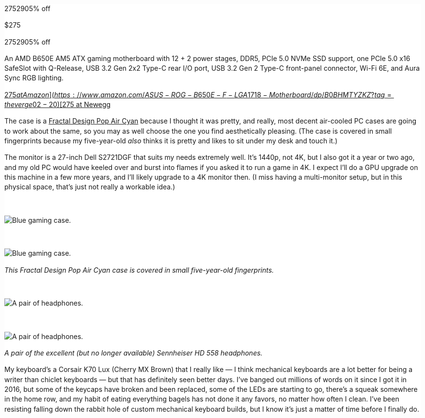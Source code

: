 $275$2905% off

$275

$275$2905% off

An AMD B650E AM5 ATX gaming motherboard with 12 + 2 power stages, DDR5, PCIe 5.0 NVMe SSD support, one PCIe 5.0 x16 SafeSlot with Q-Release, USB 3.2 Gen 2x2 Type-C rear I/O port, USB 3.2 Gen 2 Type-C front-panel connector, Wi-Fi 6E, and Aura Sync RGB lighting.

[$275 at Amazon](https://www.amazon.com/ASUS-ROG-B650E-F-LGA1718-Motherboard/dp/B0BHMTYZKZ?tag=theverge02-20)[$275 at Newegg](https://click.linksynergy.com/deeplink?id=nOD/rLJHOac&mid=44583&murl=https://www.newegg.com/asus-rog-strix-b650e-f-gaming/p/N82E16813119604&u1=vergekatecox102623)

The case is a [Fractal Design Pop Air Cyan](https://click.linksynergy.com/deeplink?id=nOD/rLJHOac&mid=44583&murl=https%3A%2F%2Fwww.newegg.com%2Fblack-cyan-fractal-design-pop-air-rgb-atx-mid-tower%2Fp%2FN82E16811352171) because I thought it was pretty, and really, most decent air-cooled PC cases are going to work about the same, so you may as well choose the one you find aesthetically pleasing. (The case is covered in small fingerprints because my five-year-old _also_ thinks it is pretty and likes to sit under my desk and touch it.)

The monitor is a 27-inch Dell S2721DGF that suits my needs extremely well. It’s 1440p, not 4K, but I also got it a year or two ago, and my old PC would have keeled over and burst into flames if you asked it to run a game in 4K. I expect I’ll do a GPU upgrade on this machine in a few more years, and I’ll likely upgrade to a 4K monitor then. (I miss having a multi-monitor setup, but in this physical space, that’s just not really a workable idea.)

![Blue gaming case.](data:image/gif;base64,R0lGODlhAQABAIAAAAAAAP///yH5BAEAAAAALAAAAAABAAEAAAIBRAA7)

![Blue gaming case.](https://duet-cdn.vox-cdn.com/thumbor/0x0:2040x1360/2400x1601/filters:focal(1020x680:1021x681):format(webp)/cdn.vox-cdn.com/uploads/chorus_asset/file/25025096/236858_What_s_on_your_desk_Kate_Cox_KCox_0014.jpg)

![Blue gaming case.](data:image/gif;base64,R0lGODlhAQABAIAAAAAAAP///yH5BAEAAAAALAAAAAABAAEAAAIBRAA7)

![Blue gaming case.](https://duet-cdn.vox-cdn.com/thumbor/0x0:2040x1360/2400x1601/filters:focal(1020x680:1021x681):format(webp)/cdn.vox-cdn.com/uploads/chorus_asset/file/25025096/236858_What_s_on_your_desk_Kate_Cox_KCox_0014.jpg)

_This Fractal Design Pop Air Cyan case is covered in small five-year-old fingerprints._

![A pair of headphones.](data:image/gif;base64,R0lGODlhAQABAIAAAAAAAP///yH5BAEAAAAALAAAAAABAAEAAAIBRAA7)

![A pair of headphones.](https://duet-cdn.vox-cdn.com/thumbor/0x0:2040x1360/2400x1601/filters:focal(1020x680:1021x681):format(webp)/cdn.vox-cdn.com/uploads/chorus_asset/file/25025087/236858_What_s_on_your_desk_Kate_Cox_KCox_0005.jpg)

![A pair of headphones.](data:image/gif;base64,R0lGODlhAQABAIAAAAAAAP///yH5BAEAAAAALAAAAAABAAEAAAIBRAA7)

![A pair of headphones.](https://duet-cdn.vox-cdn.com/thumbor/0x0:2040x1360/2400x1601/filters:focal(1020x680:1021x681):format(webp)/cdn.vox-cdn.com/uploads/chorus_asset/file/25025087/236858_What_s_on_your_desk_Kate_Cox_KCox_0005.jpg)

_A pair of the excellent (but no longer available) Sennheiser HD 558 headphones._

My keyboard’s a Corsair K70 Lux (Cherry MX Brown) that I really like — I think mechanical keyboards are a lot better for being a writer than chiclet keyboards — but that has definitely seen better days. I’ve banged out millions of words on it since I got it in 2016, but some of the keycaps have broken and been replaced, some of the LEDs are starting to go, there’s a squeak somewhere in the home row, and my habit of eating everything bagels has not done it any favors, no matter how often I clean. I’ve been resisting falling down the rabbit hole of custom mechanical keyboard builds, but I know it’s just a matter of time before I finally do.
